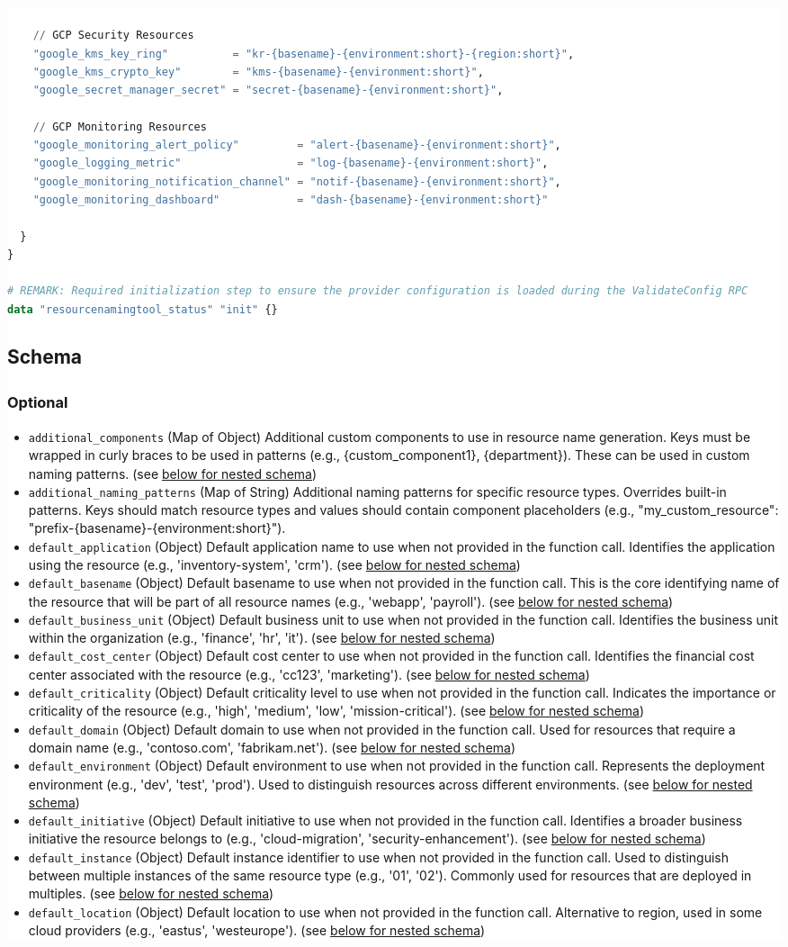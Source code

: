 ```terraform

    // GCP Security Resources
    "google_kms_key_ring"          = "kr-{basename}-{environment:short}-{region:short}",
    "google_kms_crypto_key"        = "kms-{basename}-{environment:short}",
    "google_secret_manager_secret" = "secret-{basename}-{environment:short}",

    // GCP Monitoring Resources
    "google_monitoring_alert_policy"         = "alert-{basename}-{environment:short}",
    "google_logging_metric"                  = "log-{basename}-{environment:short}",
    "google_monitoring_notification_channel" = "notif-{basename}-{environment:short}",
    "google_monitoring_dashboard"            = "dash-{basename}-{environment:short}"

  }
}

# REMARK: Required initialization step to ensure the provider configuration is loaded during the ValidateConfig RPC
data "resourcenamingtool_status" "init" {}
```


## Schema

### Optional

- `additional_components` (Map of Object) Additional custom components to use in resource name generation. Keys must be wrapped in curly braces to be used in patterns (e.g., {custom_component1}, {department}). These can be used in custom naming patterns. (see [below for nested schema](#nestedatt--additional_components))
- `additional_naming_patterns` (Map of String) Additional naming patterns for specific resource types. Overrides built-in patterns. Keys should match resource types and values should contain component placeholders (e.g., "my_custom_resource": "prefix-{basename}-{environment:short}").
- `default_application` (Object) Default application name to use when not provided in the function call. Identifies the application using the resource (e.g., 'inventory-system', 'crm'). (see [below for nested schema](#nestedatt--default_application))
- `default_basename` (Object) Default basename to use when not provided in the function call. This is the core identifying name of the resource that will be part of all resource names (e.g., 'webapp', 'payroll'). (see [below for nested schema](#nestedatt--default_basename))
- `default_business_unit` (Object) Default business unit to use when not provided in the function call. Identifies the business unit within the organization (e.g., 'finance', 'hr', 'it'). (see [below for nested schema](#nestedatt--default_business_unit))
- `default_cost_center` (Object) Default cost center to use when not provided in the function call. Identifies the financial cost center associated with the resource (e.g., 'cc123', 'marketing'). (see [below for nested schema](#nestedatt--default_cost_center))
- `default_criticality` (Object) Default criticality level to use when not provided in the function call. Indicates the importance or criticality of the resource (e.g., 'high', 'medium', 'low', 'mission-critical'). (see [below for nested schema](#nestedatt--default_criticality))
- `default_domain` (Object) Default domain to use when not provided in the function call. Used for resources that require a domain name (e.g., 'contoso.com', 'fabrikam.net'). (see [below for nested schema](#nestedatt--default_domain))
- `default_environment` (Object) Default environment to use when not provided in the function call. Represents the deployment environment (e.g., 'dev', 'test', 'prod'). Used to distinguish resources across different environments. (see [below for nested schema](#nestedatt--default_environment))
- `default_initiative` (Object) Default initiative to use when not provided in the function call. Identifies a broader business initiative the resource belongs to (e.g., 'cloud-migration', 'security-enhancement'). (see [below for nested schema](#nestedatt--default_initiative))
- `default_instance` (Object) Default instance identifier to use when not provided in the function call. Used to distinguish between multiple instances of the same resource type (e.g., '01', '02'). Commonly used for resources that are deployed in multiples. (see [below for nested schema](#nestedatt--default_instance))
- `default_location` (Object) Default location to use when not provided in the function call. Alternative to region, used in some cloud providers (e.g., 'eastus', 'westeurope'). (see [below for nested schema](#nestedatt--default_location))